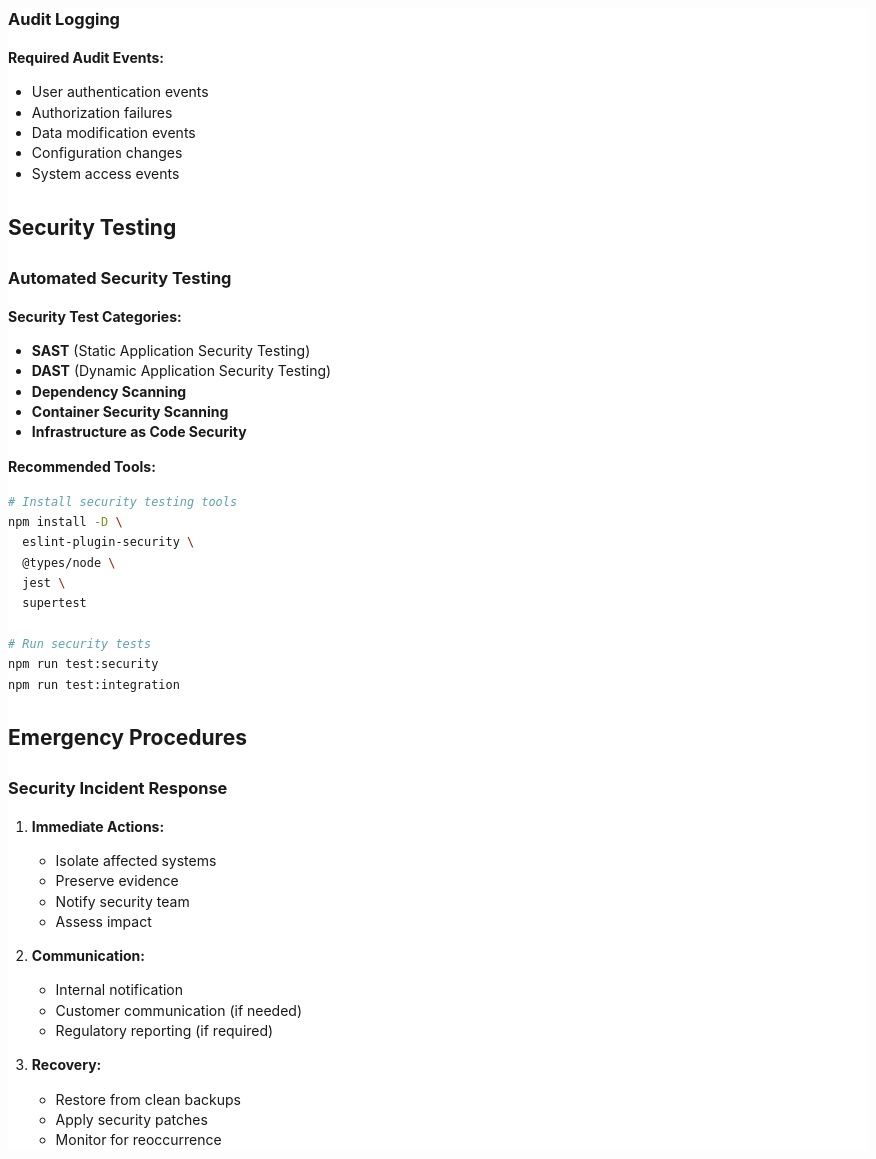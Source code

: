 ### Audit Logging

**Required Audit Events:**
- User authentication events
- Authorization failures
- Data modification events
- Configuration changes
- System access events

## Security Testing

### Automated Security Testing

**Security Test Categories:**
- **SAST** (Static Application Security Testing)
- **DAST** (Dynamic Application Security Testing)
- **Dependency Scanning**
- **Container Security Scanning**
- **Infrastructure as Code Security**

**Recommended Tools:**
```bash
# Install security testing tools
npm install -D \
  eslint-plugin-security \
  @types/node \
  jest \
  supertest

# Run security tests
npm run test:security
npm run test:integration
```

## Emergency Procedures

### Security Incident Response

1. **Immediate Actions:**
   - Isolate affected systems
   - Preserve evidence
   - Notify security team
   - Assess impact

2. **Communication:**
   - Internal notification
   - Customer communication (if needed)
   - Regulatory reporting (if required)

3. **Recovery:**
   - Restore from clean backups
   - Apply security patches
   - Monitor for reoccurrence
